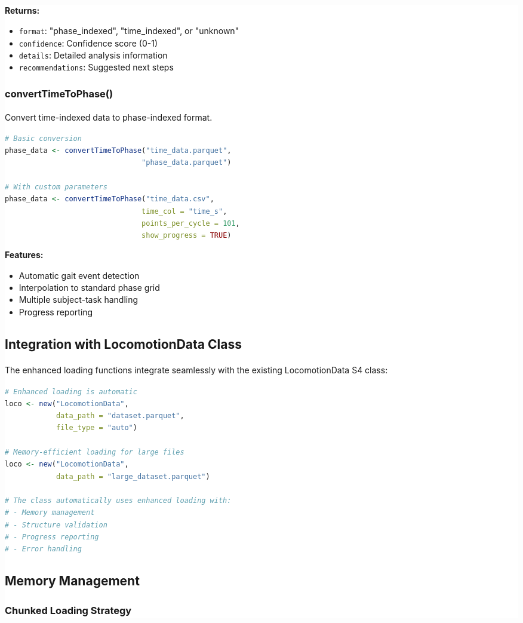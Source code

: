 **Returns:**
- `format`: "phase_indexed", "time_indexed", or "unknown"
- `confidence`: Confidence score (0-1)
- `details`: Detailed analysis information
- `recommendations`: Suggested next steps

### convertTimeToPhase()

Convert time-indexed data to phase-indexed format.

```r
# Basic conversion
phase_data <- convertTimeToPhase("time_data.parquet", 
                                "phase_data.parquet")

# With custom parameters
phase_data <- convertTimeToPhase("time_data.csv",
                                time_col = "time_s",
                                points_per_cycle = 101,
                                show_progress = TRUE)
```

**Features:**
- Automatic gait event detection
- Interpolation to standard phase grid
- Multiple subject-task handling
- Progress reporting

## Integration with LocomotionData Class

The enhanced loading functions integrate seamlessly with the existing LocomotionData S4 class:

```r
# Enhanced loading is automatic
loco <- new("LocomotionData", 
            data_path = "dataset.parquet",
            file_type = "auto")

# Memory-efficient loading for large files
loco <- new("LocomotionData",
            data_path = "large_dataset.parquet") 

# The class automatically uses enhanced loading with:
# - Memory management
# - Structure validation  
# - Progress reporting
# - Error handling
```

## Memory Management

### Chunked Loading Strategy
